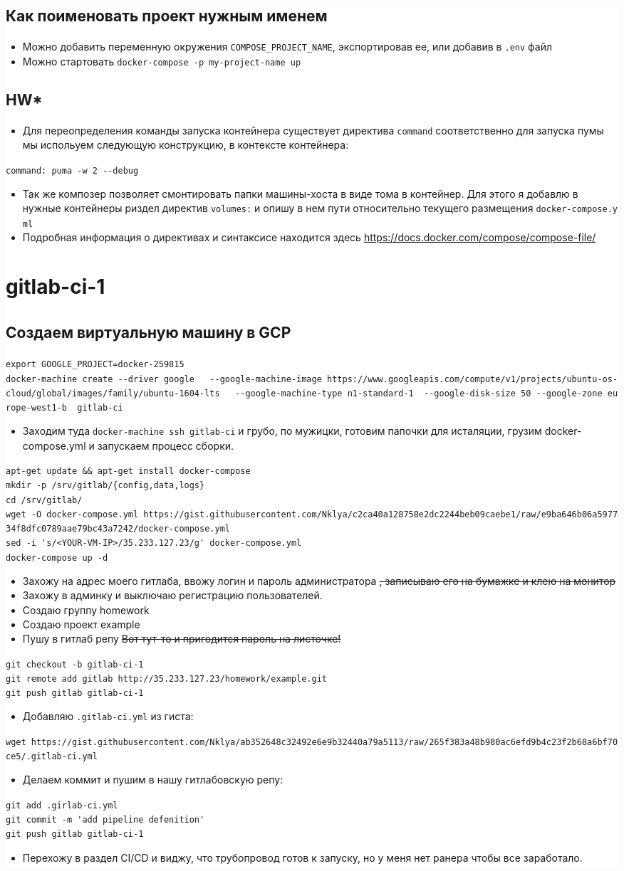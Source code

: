 
## Как поименовать проект нужным именем
- Можно добавить переменную окружения `COMPOSE_PROJECT_NAME`, экспортировав ее, или добавив в `.env` файл
- Можно стартовать `docker-compose -p my-project-name up` 

## HW*
- Для переопределения команды запуска контейнера существует директива `command` соответственно для запуска пумы мы испольуем следующую конструкцию, в контексте контейнера:
```
command: puma -w 2 --debug
```
- Так же композер позволяет смонтировать папки машины-хоста в виде тома в контейнер. Для этого я добавлю в нужные контейнеры риздел директив `volumes:` и опишу в нем пути относительно текущего размещения `docker-compose.yml`
- Подробная информация о директивах и синтаксисе находится здесь https://docs.docker.com/compose/compose-file/

# gitlab-ci-1

## Создаем виртуальную машину в GCP
```
export GOOGLE_PROJECT=docker-259815
docker-machine create --driver google   --google-machine-image https://www.googleapis.com/compute/v1/projects/ubuntu-os-cloud/global/images/family/ubuntu-1604-lts   --google-machine-type n1-standard-1  --google-disk-size 50 --google-zone europe-west1-b  gitlab-ci
```
- Заходим туда `docker-machine ssh gitlab-ci` и грубо, по мужицки, готовим папочки для исталяции, грузим docker-compose.yml и запускаем процесс сборки.
```
apt-get update && apt-get install docker-compose
mkdir -p /srv/gitlab/{config,data,logs}
cd /srv/gitlab/
wget -O docker-compose.yml https://gist.githubusercontent.com/Nklya/c2ca40a128758e2dc2244beb09caebe1/raw/e9ba646b06a597734f8dfc0789aae79bc43a7242/docker-compose.yml
sed -i 's/<YOUR-VM-IP>/35.233.127.23/g' docker-compose.yml
docker-compose up -d 
```
- Захожу на адрес моего гитлаба, ввожу логин и пароль администратора ~~, записываю его на бумажке и клею на монитор~~
- Захожу в админку и выключаю регистрацию пользователей.
- Создаю группу homework
- Создаю проект example
- Пушу в гитлаб репу ~~Вот тут-то и пригодится пароль на листочке!~~
```
git checkout -b gitlab-ci-1
git remote add gitlab http://35.233.127.23/homework/example.git
git push gitlab gitlab-ci-1
```
- Добавляю `.gitlab-ci.yml` из гиста:
```
wget https://gist.githubusercontent.com/Nklya/ab352648c32492e6e9b32440a79a5113/raw/265f383a48b980ac6efd9b4c23f2b68a6bf70ce5/.gitlab-ci.yml
```
- Делаем коммит и пушим в нашу гитлабовскую репу:
```
git add .girlab-ci.yml
git commit -m 'add pipeline defenition'
git push gitlab gitlab-ci-1
```
- Перехожу в раздел CI/CD и виджу, что трубопровод готов к запуску, но у меня нет ранера чтобы все заработало.